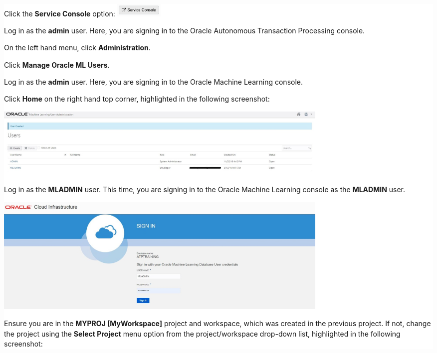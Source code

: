 Click the **Service Console** option:
<img src="./media/image14.png" style="width:0.90476in;height:0.2567in" />

Log in as the **admin** user. Here, you are signing in to the Oracle
Autonomous Transaction Processing console.

On the left hand menu, click **Administration**.

Click **Manage Oracle ML Users**.

Log in as the **admin** user. Here, you are signing in to the Oracle
Machine Learning console.

Click **Home** on the right hand top corner, highlighted in the
following screenshot:

<img src="./media/image8.jpeg" style="width:6.5in;height:1.33819in" />

Log in as the **MLADMIN** user. This time, you are signing in to the
Oracle Machine Learning console as the **MLADMIN** user.

<img src="./media/image10.jpeg" style="width:6.5in;height:2.24653in" />

Ensure you are in the **MYPROJ \[MyWorkspace\]** project and workspace,
which was created in the previous project. If not, change the project
using the **Select Project** menu option from the project/workspace
drop-down list, highlighted in the following screenshot:
